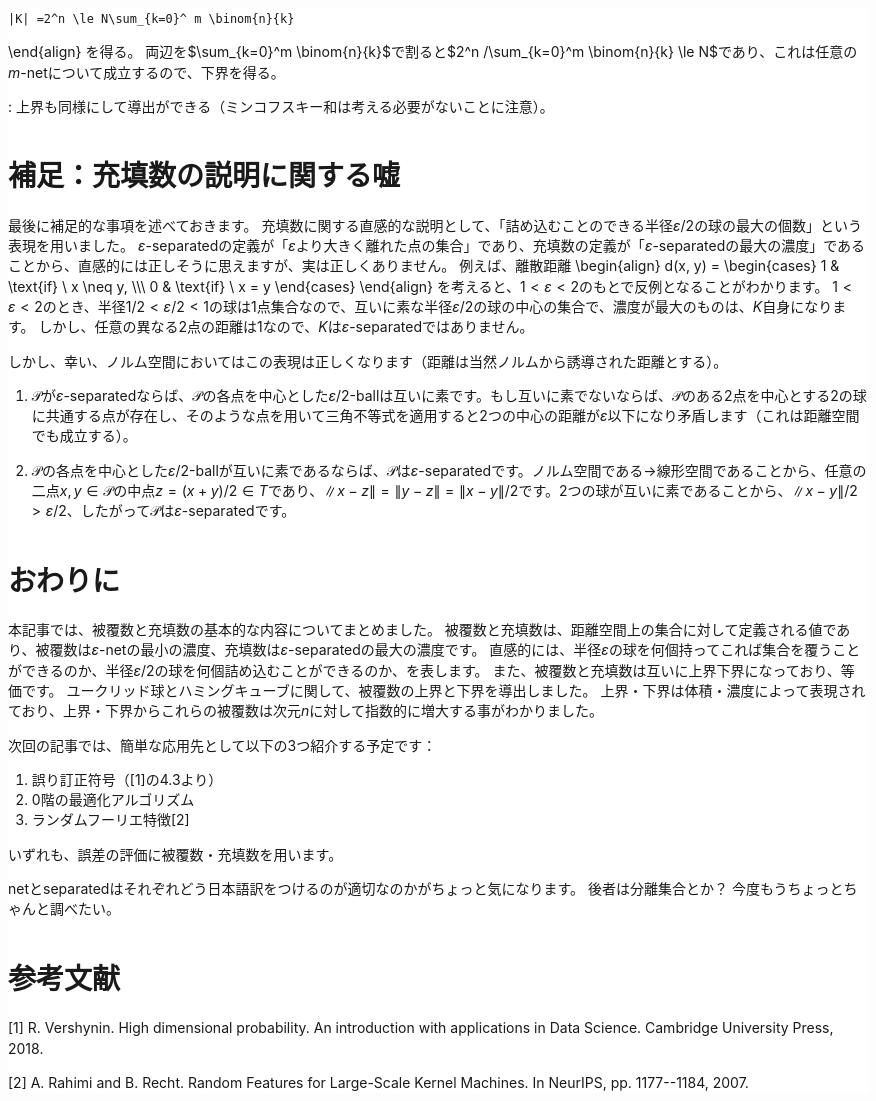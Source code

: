     |K| =2^n \le N\sum_{k=0}^ m \binom{n}{k}
\end{align}
を得る。
両辺を$\sum_{k=0}^m \binom{n}{k}$で割ると$2^n /\sum_{k=0}^m \binom{n}{k} \le N$であり、これは任意の$m$-netについて成立するので、下界を得る。

: 上界も同様にして導出ができる（ミンコフスキー和は考える必要がないことに注意）。

# 補足：充填数の説明に関する嘘
最後に補足的な事項を述べておきます。
充填数に関する直感的な説明として、「詰め込むことのできる半径$\varepsilon/2$の球の最大の個数」という表現を用いました。
$\varepsilon$-separatedの定義が「$\varepsilon$より大きく離れた点の集合」であり、充填数の定義が「$\varepsilon$-separatedの最大の濃度」であることから、直感的には正しそうに思えますが、実は正しくありません。
例えば、離散距離
\begin{align}
    d(x, y) = \begin{cases}
        1 & \text{if} \ x \neq y, \\\\\\
        0 & \text{if} \ x = y
    \end{cases}
\end{align}
を考えると、$1<\varepsilon<2$のもとで反例となることがわかります。
$1 < \varepsilon < 2$のとき、半径$1/2<\varepsilon/2<1$の球は1点集合なので、互いに素な半径$\varepsilon/2$の球の中心の集合で、濃度が最大のものは、$K$自身になります。
しかし、任意の異なる2点の距離は$1$なので、$K$は$\varepsilon$-separatedではありません。

しかし、幸い、ノルム空間においてはこの表現は正しくなります（距離は当然ノルムから誘導された距離とする）。
1. $\mathcal{P}$が$\varepsilon$-separatedならば、$\mathcal{P}$の各点を中心とした$\varepsilon/2$-ballは互いに素です。もし互いに素でないならば、$\mathcal{P}$のある2点を中心とする2の球に共通する点が存在し、そのような点を用いて三角不等式を適用すると2つの中心の距離が$\varepsilon$以下になり矛盾します（これは距離空間でも成立する）。

2. $\mathcal{P}$の各点を中心とした$\varepsilon/2$-ballが互いに素であるならば、$\mathcal{P}$は$\varepsilon$-separatedです。ノルム空間である->線形空間であることから、任意の二点$x, y \in \mathcal{P}$の中点$z=(x+y)/2 \in T$であり、$\lVert x - z \rVert = \lVert y - z \rVert = \lVert x - y \rVert/2$です。2つの球が互いに素であることから、$\lVert x - y \rVert/2 > \varepsilon/2$、したがって$\mathcal{P}$は$\varepsilon$-separatedです。

# おわりに
本記事では、被覆数と充填数の基本的な内容についてまとめました。
被覆数と充填数は、距離空間上の集合に対して定義される値であり、被覆数は$\varepsilon$-netの最小の濃度、充填数は$\varepsilon$-separatedの最大の濃度です。
直感的には、半径$\varepsilon$の球を何個持ってこれば集合を覆うことができるのか、半径$\varepsilon/2$の球を何個詰め込むことができるのか、を表します。
また、被覆数と充填数は互いに上界下界になっており、等価です。
ユークリッド球とハミングキューブに関して、被覆数の上界と下界を導出しました。
上界・下界は体積・濃度によって表現されており、上界・下界からこれらの被覆数は次元$n$に対して指数的に増大する事がわかりました。

次回の記事では、簡単な応用先として以下の3つ紹介する予定です：
1. 誤り訂正符号（[1]の4.3より）
2. 0階の最適化アルゴリズム
3. ランダムフーリエ特徴[2]

いずれも、誤差の評価に被覆数・充填数を用います。

netとseparatedはそれぞれどう日本語訳をつけるのが適切なのかがちょっと気になります。
後者は分離集合とか？
今度もうちょっとちゃんと調べたい。

# 参考文献
[1] R. Vershynin. High dimensional probability. An introduction with applications in Data Science. Cambridge University Press, 2018.

[2] A. Rahimi and B. Recht. Random Features for Large-Scale Kernel Machines. In NeurIPS, pp. 1177--1184, 2007.
